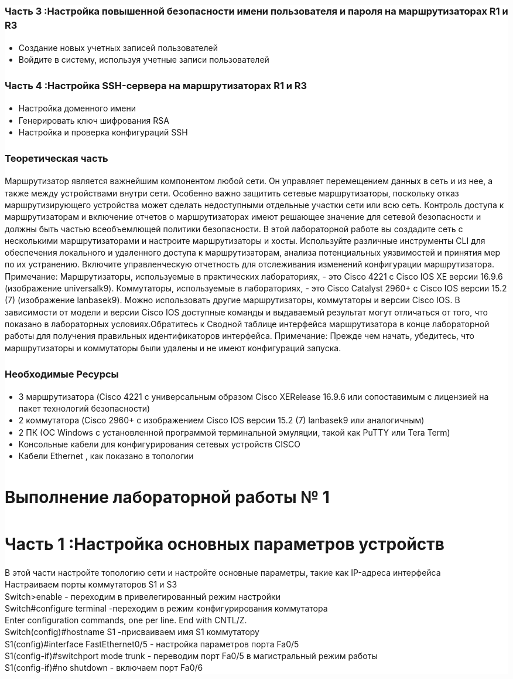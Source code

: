 ### Часть 3 :Настройка повышенной безопасности имени пользователя и пароля на маршрутизаторах R1 и R3
+ Создание новых учетных записей пользователей
+ Войдите в систему, используя учетные записи пользователей
### Часть 4 :Настройка SSH-сервера на маршрутизаторах R1 и R3
+ Настройка доменного имени
+ Генерировать ключ шифрования RSA
+ Настройка и проверка конфигураций SSH
### Теоретическая часть

Маршрутизатор является важнейшим компонентом любой сети. Он управляет перемещением данных в сеть и из нее, а также между устройствами внутри сети. Особенно важно защитить сетевые маршрутизаторы, поскольку отказ маршрутизирующего устройства может сделать недоступными отдельные участки сети или всю сеть. Контроль доступа к маршрутизаторам и включение отчетов о маршрутизаторах имеют решающее значение для сетевой безопасности и должны быть частью всеобъемлющей политики безопасности.
В этой лабораторной работе вы создадите сеть с несколькими маршрутизаторами и настроите маршрутизаторы и хосты. Используйте различные инструменты CLI для обеспечения локального и удаленного доступа к маршрутизаторам, анализа потенциальных уязвимостей и принятия мер по их устранению. Включите управленческую отчетность для отслеживания изменений конфигурации маршрутизатора.
Примечание: Маршрутизаторы, используемые в практических лабораториях, - это Cisco 4221 с Cisco IOS XE версии 16.9.6 (изображение universalk9). Коммутаторы, используемые в лабораториях, - это Cisco Catalyst 2960+ с Cisco IOS версии 15.2 (7) (изображение lanbasek9). Можно использовать другие маршрутизаторы, коммутаторы и версии Cisco IOS. В зависимости от модели и версии Cisco IOS доступные команды и выдаваемый результат могут отличаться от того, что показано в лабораторных условиях.Обратитесь к Сводной таблице интерфейса маршрутизатора в конце лабораторной работы для получения правильных идентификаторов интерфейса.
Примечание: Прежде чем начать, убедитесь, что маршрутизаторы и коммутаторы были удалены и не имеют конфигураций запуска.

### Необходимые Ресурсы

+ 3 маршрутизатора (Cisco 4221 с универсальным образом Cisco XERelease 16.9.6 или сопоставимым с лицензией на пакет технологий безопасности)
+ 2 коммутатора (Cisco 2960+ с изображением Cisco IOS версии 15.2 (7) lanbasek9 или аналогичным)
+ 2 ПК (ОС Windows с установленной программой терминальной эмуляции, такой как PuTTY или Tera Term)
+ Консольные кабели для конфигурирования сетевых устройств CISCO
+ Кабели Ethernet , как показано в топологии

# Выполнение лабораторной работы № 1

# Часть 1 :Настройка основных параметров устройств  

В этой части настройте топологию сети и настройте основные параметры, такие как IP-адреса интерфейса    
Настраиваем порты коммутаторов  S1 и S3  
Switch>enable      -  переходим в привелегированный режим настройки    
Switch#configure terminal     -переходим в режим конфигурирования коммутатора    
Enter configuration commands, one per line.  End with CNTL/Z.  
Switch(config)#hostname S1    -присваиваем имя S1 коммутатору    
S1(config)#interface FastEthernet0/5    - настройка параметров порта Fa0/5  
S1(config-if)#switchport mode trunk   - переводим порт Fa0/5 в магистральный режим работы   
S1(config-if)#no shutdown             - включаем порт  Fa0/6  
